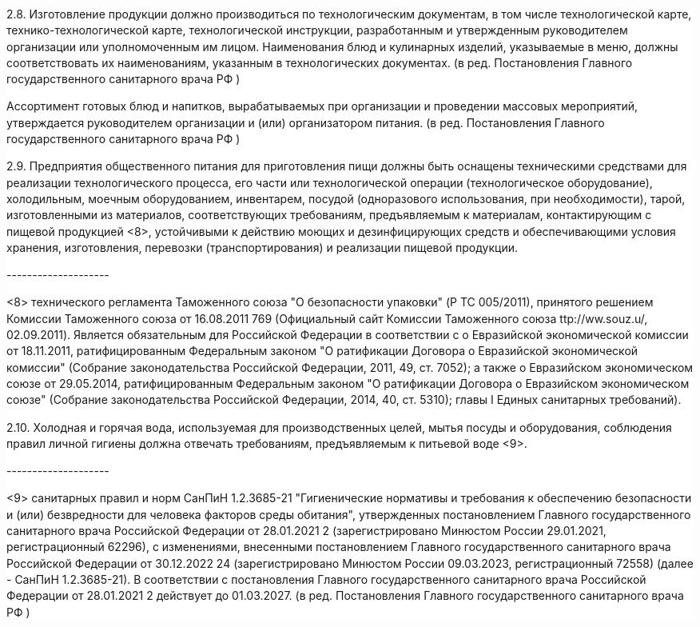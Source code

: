2.8. Изготовление продукции должно производиться по технологическим
документам, в том числе технологической карте, технико-технологической
карте, технологической инструкции, разработанным и утвержденным
руководителем организации или уполномоченным им лицом. Наименования блюд
и кулинарных изделий, указываемые в меню, должны соответствовать их
наименованиям, указанным в технологических документах. (в ред.
Постановления Главного государственного санитарного врача РФ )

Ассортимент готовых блюд и напитков, вырабатываемых при организации и
проведении массовых мероприятий, утверждается руководителем организации
и (или) организатором питания. (в ред. Постановления Главного
государственного санитарного врача РФ )

2.9. Предприятия общественного питания для приготовления пищи должны
быть оснащены техническими средствами для реализации технологического
процесса, его части или технологической операции (технологическое
оборудование), холодильным, моечным оборудованием, инвентарем, посудой
(одноразового использования, при необходимости), тарой, изготовленными
из материалов, соответствующих требованиям, предъявляемым к материалам,
контактирующим с пищевой продукцией \<8\>, устойчивыми к действию моющих
и дезинфицирующих средств и обеспечивающими условия хранения,
изготовления, перевозки (транспортирования) и реализации пищевой
продукции.

\-\-\-\-\-\-\-\-\-\-\-\-\-\-\-\-\-\-\--

\<8\> технического регламента Таможенного союза \"О безопасности
упаковки\" (P ТС 005/2011), принятого решением Комиссии Таможенного
союза от 16.08.2011 769 (Официальный сайт Комиссии Таможенного союза
ttp://ww.souz.u/, 02.09.2011). Является обязательным для Российской
Федерации в соответствии с о Евразийской экономической комиссии от
18.11.2011, ратифицированным Федеральным законом \"О ратификации
Договора о Евразийской экономической комиссии\" (Собрание
законодательства Российской Федерации, 2011, 49, ст. 7052); а также о
Евразийском экономическом союзе от 29.05.2014, ратифицированным
Федеральным законом \"О ратификации Договора о Евразийском экономическом
союзе\" (Собрание законодательства Российской Федерации, 2014, 40, ст.
5310); главы I Единых санитарных требований).

2.10. Холодная и горячая вода, используемая для производственных целей,
мытья посуды и оборудования, соблюдения правил личной гигиены должна
отвечать требованиям, предъявляемым к питьевой воде \<9\>.

\-\-\-\-\-\-\-\-\-\-\-\-\-\-\-\-\-\-\--

\<9\> санитарных правил и норм СанПиН 1.2.3685-21 \"Гигиенические
нормативы и требования к обеспечению безопасности и (или) безвредности
для человека факторов среды обитания\", утвержденных постановлением
Главного государственного санитарного врача Российской Федерации от
28.01.2021 2 (зарегистрировано Минюстом России 29.01.2021,
регистрационный 62296), с изменениями, внесенными постановлением
Главного государственного санитарного врача Российской Федерации от
30.12.2022 24 (зарегистрировано Минюстом России 09.03.2023,
регистрационный 72558) (далее - СанПиН 1.2.3685-21). В соответствии с
постановления Главного государственного санитарного врача Российской
Федерации от 28.01.2021 2 действует до 01.03.2027. (в ред. Постановления
Главного государственного санитарного врача РФ )
